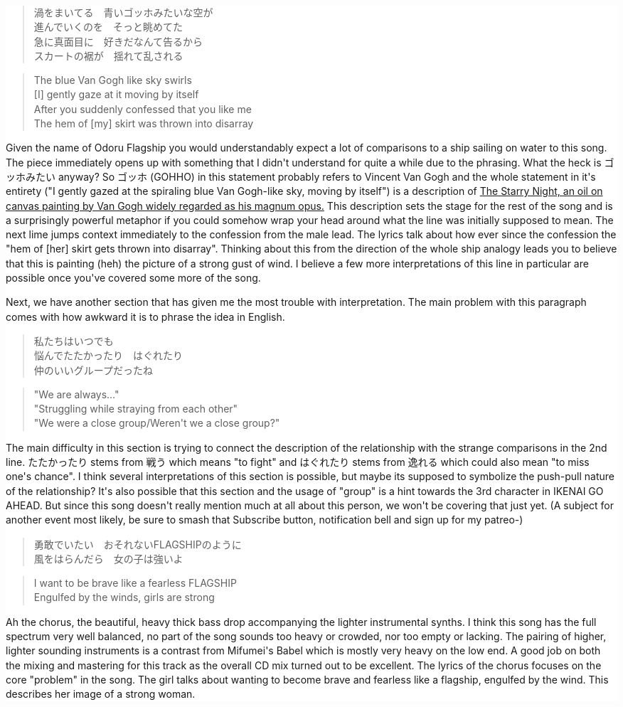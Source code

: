 > 渦をまいてる　青いゴッホみたいな空が  
> 進んでいくのを　そっと眺めてた  
> 急に真面目に　好きだなんて告るから  
> スカートの裾が　揺れて乱される  

> The blue Van Gogh like sky swirls  
> [I] gently gaze at it moving by itself  
> After you suddenly confessed that you like me  
> The hem of [my] skirt was thrown into disarray  

Given the name of Odoru Flagship you would understandably expect a lot of comparisons to a ship sailing on water to this song. The piece immediately opens up with something that I didn't understand for quite a while due to the phrasing. What the heck is ゴッホみたい anyway? So ゴッホ (GOHHO) in this statement probably refers to Vincent Van Gogh and the whole statement in it's entirety ("I gently gazed at the spiraling blue Van Gogh-like sky, moving by itself") is a description of [The Starry Night, an oil on canvas painting by Van Gogh widely regarded as his magnum opus.](https://en.wikipedia.org/wiki/The_Starry_Night) This description sets the stage for the rest of the song and is a surprisingly powerful metaphor if you could somehow wrap your head around what the line was initially supposed to mean. The next lime jumps context immediately to the confession from the male lead. The lyrics talk about how ever since the confession the "hem of [her] skirt gets thrown into disarray". Thinking about this from the direction of the whole ship analogy leads you to believe that this is painting (heh) the picture of a strong gust of wind.  I believe a few more interpretations of this line in particular are possible once you've covered some more of the song.

Next, we have another section that has given me the most trouble with interpretation. The main problem with this paragraph comes with how awkward it is to phrase the idea in English. 
 
> 私たちはいつでも    
> 悩んでたたかったり　はぐれたり    
> 仲のいいグループだったね    

> "We are always…"  
> "Struggling while straying from each other"   
> "We were a close group/Weren't we a close group?"   

The main difficulty in this section is trying to connect the description of the relationship with the strange comparisons in the 2nd line. たたかったり stems from 戦う which means "to fight" and  はぐれたり stems from 逸れる which could also mean "to miss one's chance". I think several interpretations of this section is possible, but maybe its supposed to symbolize the push-pull nature of the relationship? It's also possible that this section and the usage of "group" is a hint towards the 3rd character in IKENAI GO AHEAD. But since this song doesn't really mention much at all about this person, we won't be covering that just yet. (A subject for another event most likely, be sure to smash that Subscribe button, notification bell and sign up for my patreo-)

> 勇敢でいたい　おそれないFLAGSHIPのように  
> 風をはらんだら　女の子は強いよ  

> I want to be brave like a fearless FLAGSHIP  
> Engulfed by the winds, girls are strong  

Ah the chorus, the beautiful, heavy thick bass drop accompanying the lighter instrumental synths. I think this song has the full spectrum very well balanced, no part of the song sounds too heavy or crowded, nor too empty or lacking. The pairing of higher, lighter sounding instruments is a contrast from Mifumei's Babel which is mostly very heavy on the low end. A good job on both the mixing and mastering for this track as the overall CD mix turned out to be excellent. The lyrics of the chorus focuses on the core "problem" in the song. The girl talks about wanting to become brave and fearless like a flagship, engulfed by the wind. This describes her image of a strong woman. 
